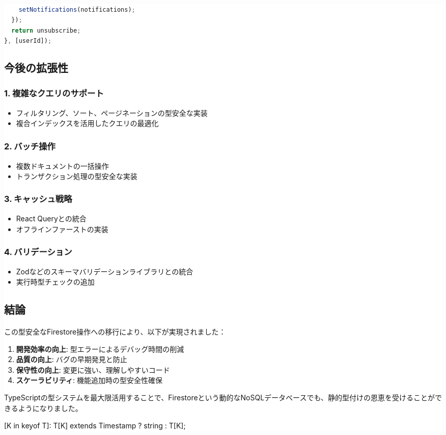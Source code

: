 ```typescript
    setNotifications(notifications);
  });
  return unsubscribe;
}, [userId]);
```

## 今後の拡張性

### 1. 複雑なクエリのサポート
- フィルタリング、ソート、ページネーションの型安全な実装
- 複合インデックスを活用したクエリの最適化

### 2. バッチ操作
- 複数ドキュメントの一括操作
- トランザクション処理の型安全な実装

### 3. キャッシュ戦略
- React Queryとの統合
- オフラインファーストの実装

### 4. バリデーション
- Zodなどのスキーマバリデーションライブラリとの統合
- 実行時型チェックの追加

## 結論

この型安全なFirestore操作への移行により、以下が実現されました：

1. **開発効率の向上**: 型エラーによるデバッグ時間の削減
2. **品質の向上**: バグの早期発見と防止
3. **保守性の向上**: 変更に強い、理解しやすいコード
4. **スケーラビリティ**: 機能追加時の型安全性確保

TypeScriptの型システムを最大限活用することで、Firestoreという動的なNoSQLデータベースでも、静的型付けの恩恵を受けることができるようになりました。

  [K in keyof T]: T[K] extends Timestamp ? string : T[K];